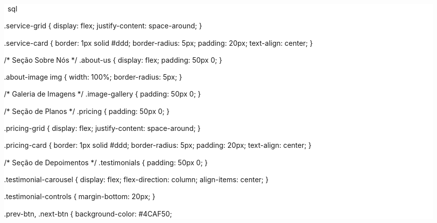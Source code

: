 ``` ```sql

.service-grid {
    display: flex;
    justify-content: space-around;
}

.service-card {
    border: 1px solid #ddd;
    border-radius: 5px;
    padding: 20px;
    text-align: center;
}

/* Seção Sobre Nós */
.about-us {
    display: flex;
    padding: 50px 0;
}

.about-image img {
    width: 100%;
    border-radius: 5px;
}

/* Galeria de Imagens */
.image-gallery {
    padding: 50px 0;
}

/* Seção de Planos */
.pricing {
    padding: 50px 0;
}

.pricing-grid {
    display: flex;
    justify-content: space-around;
}

.pricing-card {
    border: 1px solid #ddd;
    border-radius: 5px;
    padding: 20px;
    text-align: center;
}

/* Seção de Depoimentos */
 .testimonials {
    padding: 50px 0;
}

.testimonial-carousel {
    display: flex;
    flex-direction: column;
    align-items: center;
}

.testimonial-controls {
    margin-bottom: 20px;
}

.prev-btn, .next-btn {
    background-color: #4CAF50;
```